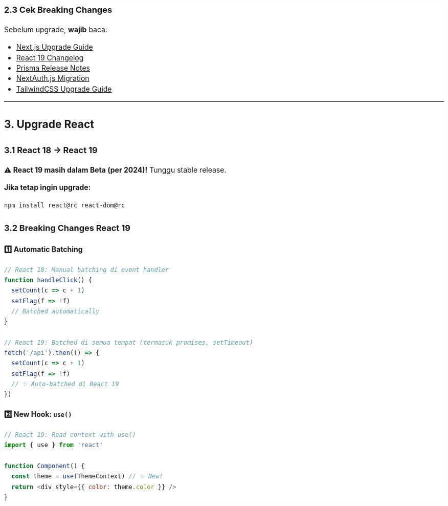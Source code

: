 ### 2.3 Cek Breaking Changes

Sebelum upgrade, **wajib** baca:

- [Next.js Upgrade Guide](https://nextjs.org/docs/app/building-your-application/upgrading)
- [React 19 Changelog](https://react.dev/blog/2024/04/25/react-19)
- [Prisma Release Notes](https://github.com/prisma/prisma/releases)
- [NextAuth.js Migration](https://authjs.dev/getting-started/migrating-to-v5)
- [TailwindCSS Upgrade Guide](https://tailwindcss.com/docs/upgrade-guide)

---

## 3. Upgrade React

### 3.1 React 18 → React 19

**⚠️ React 19 masih dalam Beta (per 2024)!** Tunggu stable release.

**Jika tetap ingin upgrade:**

```bash
npm install react@rc react-dom@rc
```

### 3.2 Breaking Changes React 19

#### 1️⃣ Automatic Batching

```javascript
// React 18: Manual batching di event handler
function handleClick() {
  setCount(c => c + 1)
  setFlag(f => !f)
  // Batched automatically
}

// React 19: Batched di semua tempat (termasuk promises, setTimeout)
fetch('/api').then(() => {
  setCount(c => c + 1)
  setFlag(f => !f)
  // ✨ Auto-batched di React 19
})
```

#### 2️⃣ New Hook: `use()`

```javascript
// React 19: Read context with use()
import { use } from 'react'

function Component() {
  const theme = use(ThemeContext) // ✨ New!
  return <div style={{ color: theme.color }} />
}
```
